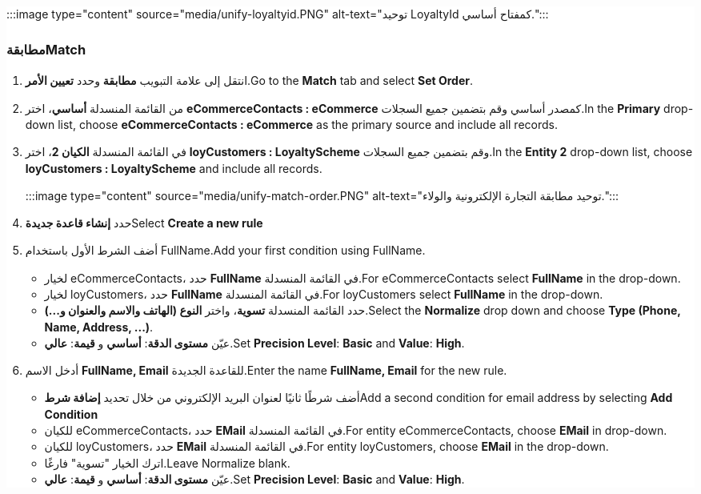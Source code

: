    :::image type="content" source="media/unify-loyaltyid.PNG" alt-text="توحيد LoyaltyId كمفتاح أساسي.":::

### <a name="match"></a><span data-ttu-id="4d59f-156">مطابقة</span><span class="sxs-lookup"><span data-stu-id="4d59f-156">Match</span></span>

1. <span data-ttu-id="4d59f-157">انتقل إلى علامة التبويب **مطابقة** وحدد **تعيين الأمر**.</span><span class="sxs-lookup"><span data-stu-id="4d59f-157">Go to the **Match** tab and select **Set Order**.</span></span>

1. <span data-ttu-id="4d59f-158">من القائمة المنسدلة **أساسي**، اختر **eCommerceContacts : eCommerce** كمصدر أساسي وقم بتضمين جميع السجلات.</span><span class="sxs-lookup"><span data-stu-id="4d59f-158">In the **Primary** drop-down list, choose **eCommerceContacts : eCommerce** as the primary source and include all records.</span></span>

1. <span data-ttu-id="4d59f-159">في القائمة المنسدلة **الكيان 2**، اختر **loyCustomers : LoyaltyScheme** وقم بتضمين جميع السجلات.</span><span class="sxs-lookup"><span data-stu-id="4d59f-159">In the **Entity 2** drop-down list, choose **loyCustomers : LoyaltyScheme** and include all records.</span></span>

   :::image type="content" source="media/unify-match-order.PNG" alt-text="توحيد مطابقة التجارة الإلكترونية والولاء.":::

1. <span data-ttu-id="4d59f-161">حدد **إنشاء قاعدة جديدة**</span><span class="sxs-lookup"><span data-stu-id="4d59f-161">Select **Create a new rule**</span></span>

1. <span data-ttu-id="4d59f-162">أضف الشرط الأول باستخدام FullName.</span><span class="sxs-lookup"><span data-stu-id="4d59f-162">Add your first condition using FullName.</span></span>

   * <span data-ttu-id="4d59f-163">لخيار eCommerceContacts، حدد **FullName‎** في القائمة المنسدلة.</span><span class="sxs-lookup"><span data-stu-id="4d59f-163">For eCommerceContacts select **FullName** in the drop-down.</span></span>
   * <span data-ttu-id="4d59f-164">لخيار loyCustomers، حدد **FullName‎** في القائمة المنسدلة.</span><span class="sxs-lookup"><span data-stu-id="4d59f-164">For loyCustomers select **FullName** in the drop-down.</span></span>
   * <span data-ttu-id="4d59f-165">حدد القائمة المنسدلة **تسوية**، واختر **النوع (الهاتف والاسم والعنوان و...)**.</span><span class="sxs-lookup"><span data-stu-id="4d59f-165">Select the **Normalize** drop down and choose **Type (Phone, Name, Address, ...)**.</span></span>
   * <span data-ttu-id="4d59f-166">عيّن **مستوى الدقة**: **أساسي** و **قيمة**: **عالي**.</span><span class="sxs-lookup"><span data-stu-id="4d59f-166">Set **Precision Level**: **Basic** and **Value**: **High**.</span></span>

1. <span data-ttu-id="4d59f-167">أدخل الاسم **FullName, Email** للقاعدة الجديدة.</span><span class="sxs-lookup"><span data-stu-id="4d59f-167">Enter the name **FullName, Email** for the new rule.</span></span>

   * <span data-ttu-id="4d59f-168">أضف شرطًا ثانيًا لعنوان البريد الإلكتروني من خلال تحديد **إضافة شرط**</span><span class="sxs-lookup"><span data-stu-id="4d59f-168">Add a second condition for email address by selecting **Add Condition**</span></span>
   * <span data-ttu-id="4d59f-169">للكيان eCommerceContacts، حدد **EMail** في القائمة المنسدلة.</span><span class="sxs-lookup"><span data-stu-id="4d59f-169">For entity eCommerceContacts, choose **EMail** in drop-down.</span></span>
   * <span data-ttu-id="4d59f-170">للكيان loyCustomers، حدد **EMail** في القائمة المنسدلة.</span><span class="sxs-lookup"><span data-stu-id="4d59f-170">For entity loyCustomers, choose **EMail** in the drop-down.</span></span> 
   * <span data-ttu-id="4d59f-171">اترك الخيار "تسوية" فارغًا.</span><span class="sxs-lookup"><span data-stu-id="4d59f-171">Leave Normalize blank.</span></span> 
   * <span data-ttu-id="4d59f-172">عيّن **مستوى الدقة**: **أساسي** و **قيمة**: **عالي**.</span><span class="sxs-lookup"><span data-stu-id="4d59f-172">Set **Precision Level**: **Basic** and **Value**: **High**.</span></span>
